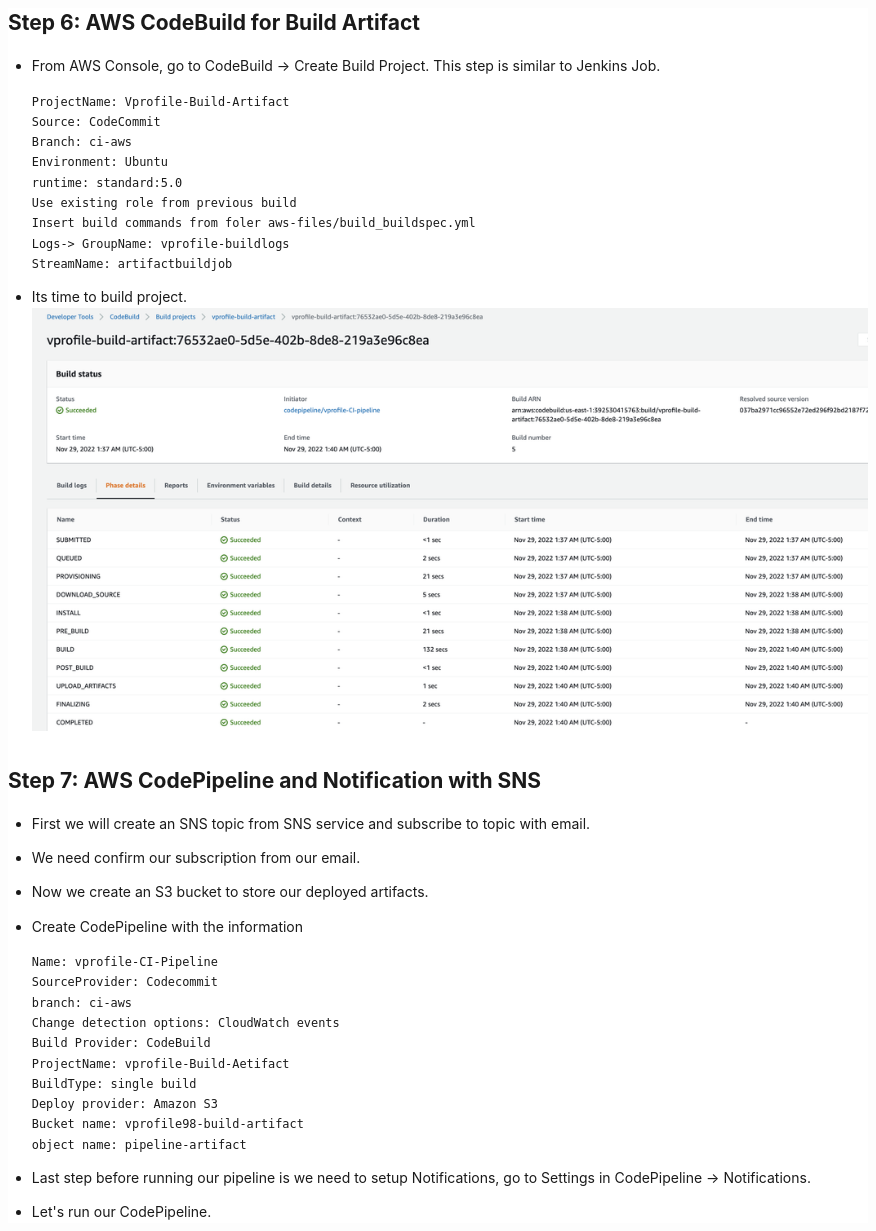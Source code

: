 ##  Step 6: AWS CodeBuild for Build Artifact
  + From AWS Console, go to CodeBuild -> Create Build Project. This step is similar to Jenkins Job.

        ProjectName: Vprofile-Build-Artifact
        Source: CodeCommit
        Branch: ci-aws
        Environment: Ubuntu
        runtime: standard:5.0
        Use existing role from previous build
        Insert build commands from foler aws-files/build_buildspec.yml
        Logs-> GroupName: vprofile-buildlogs
        StreamName: artifactbuildjob
  + Its time to build project.
  ![build3](./images/build3.png)
##  Step 7: AWS CodePipeline and Notification with SNS
  + First we will create an SNS topic from SNS service and subscribe to topic with email.
  + We need confirm our subscription from our email.
  + Now we create an S3 bucket to store our deployed artifacts.
  + Create CodePipeline with the information

        Name: vprofile-CI-Pipeline
        SourceProvider: Codecommit
        branch: ci-aws
        Change detection options: CloudWatch events
        Build Provider: CodeBuild
        ProjectName: vprofile-Build-Aetifact
        BuildType: single build
        Deploy provider: Amazon S3
        Bucket name: vprofile98-build-artifact
        object name: pipeline-artifact
  + Last step before running our pipeline is we need to setup Notifications, go to Settings in CodePipeline -> Notifications.
  + Let's run our CodePipeline.